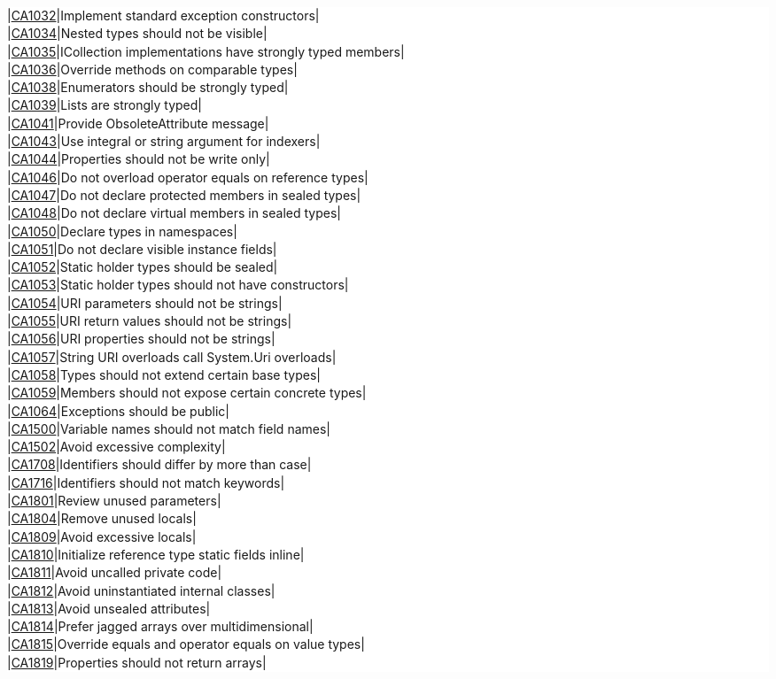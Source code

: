 |[CA1032](../code-quality/ca1032-implement-standard-exception-constructors.md)|Implement standard exception constructors|  
|[CA1034](../code-quality/ca1034-nested-types-should-not-be-visible.md)|Nested types should not be visible|  
|[CA1035](../code-quality/ca1035-icollection-implementations-have-strongly-typed-members.md)|ICollection implementations have strongly typed members|  
|[CA1036](../code-quality/ca1036-override-methods-on-comparable-types.md)|Override methods on comparable types|  
|[CA1038](../code-quality/ca1038-enumerators-should-be-strongly-typed.md)|Enumerators should be strongly typed|  
|[CA1039](../code-quality/ca1039-lists-are-strongly-typed.md)|Lists are strongly typed|  
|[CA1041](../code-quality/ca1041-provide-obsoleteattribute-message.md)|Provide ObsoleteAttribute message|  
|[CA1043](../code-quality/ca1043-use-integral-or-string-argument-for-indexers.md)|Use integral or string argument for indexers|  
|[CA1044](../code-quality/ca1044-properties-should-not-be-write-only.md)|Properties should not be write only|  
|[CA1046](../code-quality/ca1046-do-not-overload-operator-equals-on-reference-types.md)|Do not overload operator equals on reference types|  
|[CA1047](../code-quality/ca1047-do-not-declare-protected-members-in-sealed-types.md)|Do not declare protected members in sealed types|  
|[CA1048](../code-quality/ca1048-do-not-declare-virtual-members-in-sealed-types.md)|Do not declare virtual members in sealed types|  
|[CA1050](../code-quality/ca1050-declare-types-in-namespaces.md)|Declare types in namespaces|  
|[CA1051](../code-quality/ca1051-do-not-declare-visible-instance-fields.md)|Do not declare visible instance fields|  
|[CA1052](../code-quality/ca1052-static-holder-types-should-be-sealed.md)|Static holder types should be sealed|  
|[CA1053](../code-quality/ca1053-static-holder-types-should-not-have-constructors.md)|Static holder types should not have constructors|  
|[CA1054](../code-quality/ca1054-uri-parameters-should-not-be-strings.md)|URI parameters should not be strings|  
|[CA1055](../code-quality/ca1055-uri-return-values-should-not-be-strings.md)|URI return values should not be strings|  
|[CA1056](../code-quality/ca1056-uri-properties-should-not-be-strings.md)|URI properties should not be strings|  
|[CA1057](../code-quality/ca1057-string-uri-overloads-call-system-uri-overloads.md)|String URI overloads call System.Uri overloads|  
|[CA1058](../code-quality/ca1058-types-should-not-extend-certain-base-types.md)|Types should not extend certain base types|  
|[CA1059](../code-quality/ca1059-members-should-not-expose-certain-concrete-types.md)|Members should not expose certain concrete types|  
|[CA1064](../code-quality/ca1064-exceptions-should-be-public.md)|Exceptions should be public|  
|[CA1500](../code-quality/ca1500-variable-names-should-not-match-field-names.md)|Variable names should not match field names|  
|[CA1502](../code-quality/ca1502-avoid-excessive-complexity.md)|Avoid excessive complexity|  
|[CA1708](../code-quality/ca1708-identifiers-should-differ-by-more-than-case.md)|Identifiers should differ by more than case|  
|[CA1716](../code-quality/ca1716-identifiers-should-not-match-keywords.md)|Identifiers should not match keywords|  
|[CA1801](../code-quality/ca1801-review-unused-parameters.md)|Review unused parameters|  
|[CA1804](../code-quality/ca1804-remove-unused-locals.md)|Remove unused locals|  
|[CA1809](../code-quality/ca1809-avoid-excessive-locals.md)|Avoid excessive locals|  
|[CA1810](../code-quality/ca1810-initialize-reference-type-static-fields-inline.md)|Initialize reference type static fields inline|  
|[CA1811](../code-quality/ca1811-avoid-uncalled-private-code.md)|Avoid uncalled private code|  
|[CA1812](../code-quality/ca1812-avoid-uninstantiated-internal-classes.md)|Avoid uninstantiated internal classes|  
|[CA1813](../code-quality/ca1813-avoid-unsealed-attributes.md)|Avoid unsealed attributes|  
|[CA1814](../code-quality/ca1814-prefer-jagged-arrays-over-multidimensional.md)|Prefer jagged arrays over multidimensional|  
|[CA1815](../code-quality/ca1815-override-equals-and-operator-equals-on-value-types.md)|Override equals and operator equals on value types|  
|[CA1819](../code-quality/ca1819-properties-should-not-return-arrays.md)|Properties should not return arrays|  